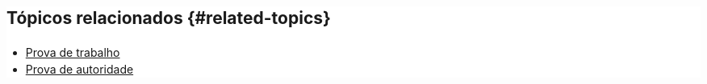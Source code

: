 ## Tópicos relacionados {#related-topics}

- [Prova de trabalho](/developers/docs/consensus-mechanisms/pow/)
- [Prova de autoridade](/developers/docs/consensus-mechanisms/poa/)
